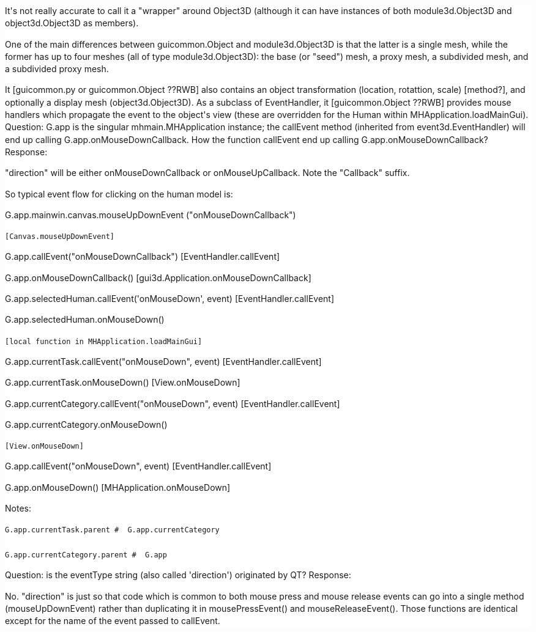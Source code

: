It's not really accurate to call it a "wrapper" around Object3D (although it can have instances of both module3d.Object3D and object3d.Object3D as members).
  
One of the main differences between guicommon.Object and module3d.Object3D is that the latter is a single mesh, while the former has up to four meshes (all of type module3d.Object3D): the base (or "seed") mesh, a proxy mesh, a subdivided mesh, and a subdivided proxy mesh.
  
It [guicommon.py or guicommon.Object ??RWB] also contains an object transformation (location, rotattion, scale) [method?], and optionally a display mesh (object3d.Object3D). As a subclass of EventHandler, it [guicommon.Object ??RWB] provides mouse handlers which propagate the event to the object's view (these are overridden for the Human within MHApplication.loadMainGui).
Question:   G.app is the singular mhmain.MHApplication instance; the callEvent  method (inherited from event3d.EventHandler) will end up calling  G.app.onMouseDownCallback.  How the function callEvent end up calling G.app.onMouseDownCallback?
  Response:
  
"direction" will be either onMouseDownCallback or onMouseUpCallback.  Note the "Callback" suffix.
  
So typical event flow for clicking on the human model is:
  
G.app.mainwin.canvas.mouseUpDownEvent   ("onMouseDownCallback")
  
    [Canvas.mouseUpDownEvent]
  
G.app.callEvent("onMouseDownCallback")                [EventHandler.callEvent]
  
G.app.onMouseDownCallback()                    [gui3d.Application.onMouseDownCallback]
  
G.app.selectedHuman.callEvent('onMouseDown', event)        [EventHandler.callEvent]
  
G.app.selectedHuman.onMouseDown()
  
    [local function in MHApplication.loadMainGui]
  
G.app.currentTask.callEvent("onMouseDown", event)        [EventHandler.callEvent]
  
G.app.currentTask.onMouseDown()                    [View.onMouseDown]
  
G.app.currentCategory.callEvent("onMouseDown", event)        [EventHandler.callEvent]
  
G.app.currentCategory.onMouseDown()    
  
    [View.onMouseDown]
  
G.app.callEvent("onMouseDown", event)                [EventHandler.callEvent]
  
G.app.onMouseDown()                        [MHApplication.onMouseDown]
  
Notes: 
  
    G.app.currentTask.parent #  G.app.currentCategory
  
    G.app.currentCategory.parent #  G.app
Question: is the eventType string (also called 'direction') originated by QT?
  Response:
  
No. "direction" is just so that code which is common to both mouse press and mouse release events can go into a single method (mouseUpDownEvent) rather than duplicating it in mousePressEvent() and mouseReleaseEvent(). Those functions are identical except for the name of the event passed to callEvent.
  